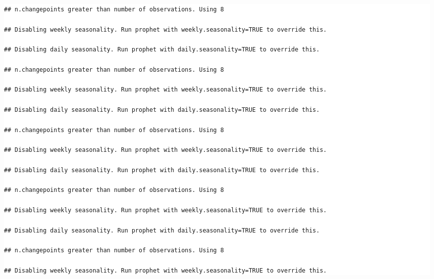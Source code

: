     ## n.changepoints greater than number of observations. Using 8

    ## Disabling weekly seasonality. Run prophet with weekly.seasonality=TRUE to override this.

    ## Disabling daily seasonality. Run prophet with daily.seasonality=TRUE to override this.

    ## n.changepoints greater than number of observations. Using 8

    ## Disabling weekly seasonality. Run prophet with weekly.seasonality=TRUE to override this.

    ## Disabling daily seasonality. Run prophet with daily.seasonality=TRUE to override this.

    ## n.changepoints greater than number of observations. Using 8

    ## Disabling weekly seasonality. Run prophet with weekly.seasonality=TRUE to override this.

    ## Disabling daily seasonality. Run prophet with daily.seasonality=TRUE to override this.

    ## n.changepoints greater than number of observations. Using 8

    ## Disabling weekly seasonality. Run prophet with weekly.seasonality=TRUE to override this.

    ## Disabling daily seasonality. Run prophet with daily.seasonality=TRUE to override this.

    ## n.changepoints greater than number of observations. Using 8

    ## Disabling weekly seasonality. Run prophet with weekly.seasonality=TRUE to override this.
